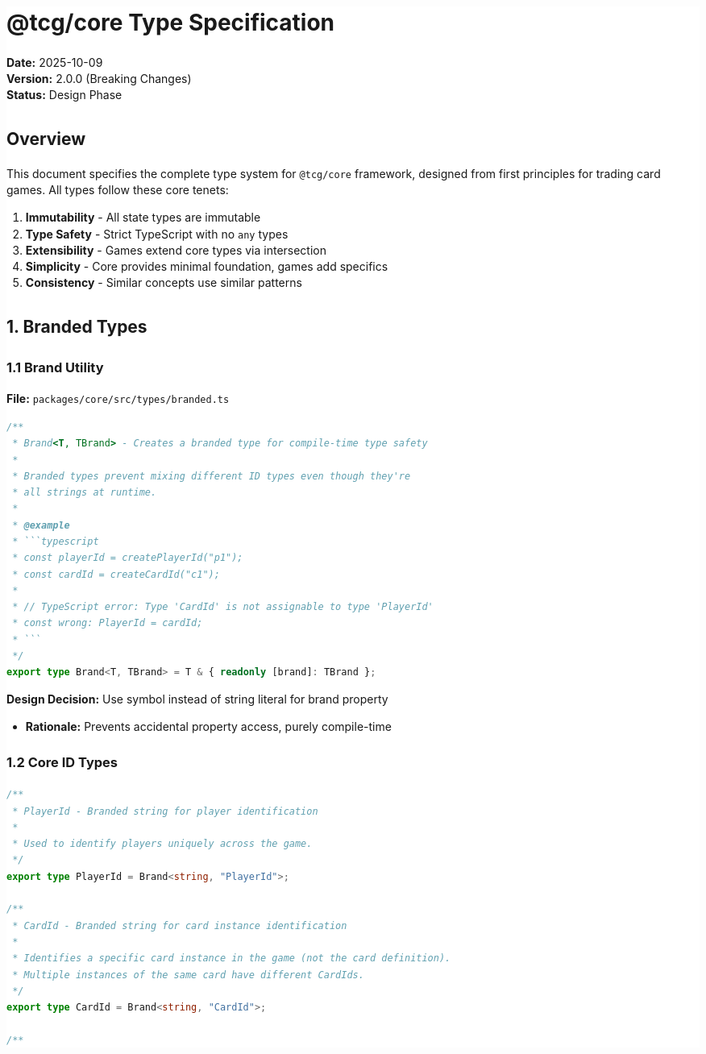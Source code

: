 # @tcg/core Type Specification

**Date:** 2025-10-09  
**Version:** 2.0.0 (Breaking Changes)  
**Status:** Design Phase

## Overview

This document specifies the complete type system for `@tcg/core` framework, designed from first principles for trading card games. All types follow these core tenets:

1. **Immutability** - All state types are immutable
2. **Type Safety** - Strict TypeScript with no `any` types
3. **Extensibility** - Games extend core types via intersection
4. **Simplicity** - Core provides minimal foundation, games add specifics
5. **Consistency** - Similar concepts use similar patterns

## 1. Branded Types

### 1.1 Brand Utility

**File:** `packages/core/src/types/branded.ts`

```typescript
/**
 * Brand<T, TBrand> - Creates a branded type for compile-time type safety
 * 
 * Branded types prevent mixing different ID types even though they're
 * all strings at runtime.
 * 
 * @example
 * ```typescript
 * const playerId = createPlayerId("p1");
 * const cardId = createCardId("c1");
 * 
 * // TypeScript error: Type 'CardId' is not assignable to type 'PlayerId'
 * const wrong: PlayerId = cardId;
 * ```
 */
export type Brand<T, TBrand> = T & { readonly [brand]: TBrand };
```

**Design Decision:** Use symbol instead of string literal for brand property
- **Rationale:** Prevents accidental property access, purely compile-time

### 1.2 Core ID Types

```typescript
/**
 * PlayerId - Branded string for player identification
 * 
 * Used to identify players uniquely across the game.
 */
export type PlayerId = Brand<string, "PlayerId">;

/**
 * CardId - Branded string for card instance identification
 * 
 * Identifies a specific card instance in the game (not the card definition).
 * Multiple instances of the same card have different CardIds.
 */
export type CardId = Brand<string, "CardId">;

/**
```